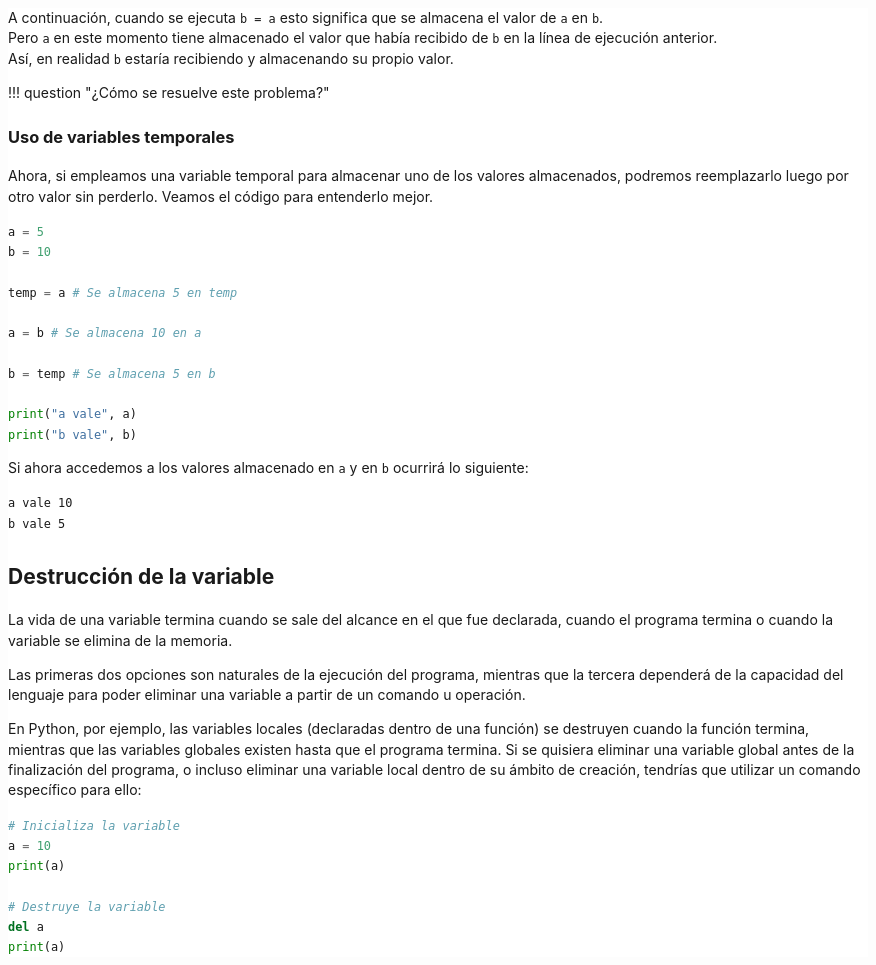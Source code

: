 A continuación, cuando se ejecuta `b = a`  esto significa que se almacena el valor de `a` en `b`.  
Pero `a` en este momento tiene almacenado el valor que había recibido de `b` en la línea de ejecución anterior.  
Así, en realidad `b` estaría recibiendo y almacenando su propio valor.

!!! question "¿Cómo se resuelve este problema?"

### Uso de variables temporales

Ahora, si empleamos una variable temporal para almacenar uno de los valores almacenados, podremos reemplazarlo luego por otro valor sin perderlo.
Veamos el código para entenderlo mejor.

``` py title="Código generalizado"
a = 5
b = 10

temp = a # Se almacena 5 en temp

a = b # Se almacena 10 en a

b = temp # Se almacena 5 en b

print("a vale", a)
print("b vale", b)
```

Si ahora accedemos a los valores almacenado en `a` y en `b` ocurrirá lo siguiente:

``` title="Terminal (Entrada/Salida)"
a vale 10
b vale 5
```

## Destrucción de la variable

La vida de una variable termina cuando se sale del alcance en el que fue declarada, cuando el programa termina o cuando la variable se elimina de la memoria. 

Las primeras dos opciones son naturales de la ejecución del programa, mientras que la tercera dependerá de la capacidad del lenguaje para poder eliminar una variable a partir de un comando u operación.

En Python, por ejemplo, las variables locales (declaradas dentro de una función) se destruyen cuando la función termina, mientras que las variables globales existen hasta que el programa termina. Si se quisiera eliminar una variable global antes de la finalización del programa, o incluso eliminar una variable local dentro de su ámbito de creación, tendrías que utilizar un comando específico para ello:

``` py title="Python" numlines="1"
# Inicializa la variable
a = 10
print(a)

# Destruye la variable
del a
print(a)
```
